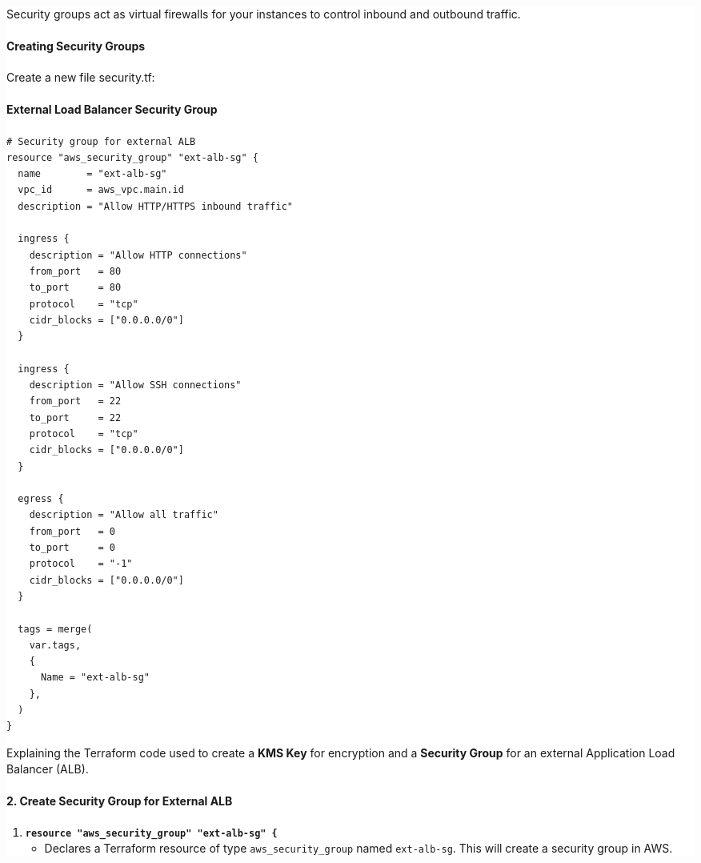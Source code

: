 Security groups act as virtual firewalls for your instances to control inbound and outbound traffic.

#### Creating Security Groups
Create a new file security.tf:

#### External Load Balancer Security Group
```hcl
# Security group for external ALB
resource "aws_security_group" "ext-alb-sg" {
  name        = "ext-alb-sg"
  vpc_id      = aws_vpc.main.id
  description = "Allow HTTP/HTTPS inbound traffic"

  ingress {
    description = "Allow HTTP connections"
    from_port   = 80
    to_port     = 80
    protocol    = "tcp"
    cidr_blocks = ["0.0.0.0/0"]
  }

  ingress {
    description = "Allow SSH connections"
    from_port   = 22
    to_port     = 22
    protocol    = "tcp"
    cidr_blocks = ["0.0.0.0/0"]
  }

  egress {
    description = "Allow all traffic"
    from_port   = 0
    to_port     = 0
    protocol    = "-1"
    cidr_blocks = ["0.0.0.0/0"]
  }

  tags = merge(
    var.tags,
    {
      Name = "ext-alb-sg"
    },
  )
}
```

Explaining the Terraform code used to create a **KMS Key** for encryption and a **Security Group** for an external Application Load Balancer (ALB).
#### **2. Create Security Group for External ALB**

1. **`resource "aws_security_group" "ext-alb-sg" {`**  
   - Declares a Terraform resource of type `aws_security_group` named `ext-alb-sg`. This will create a security group in AWS.
